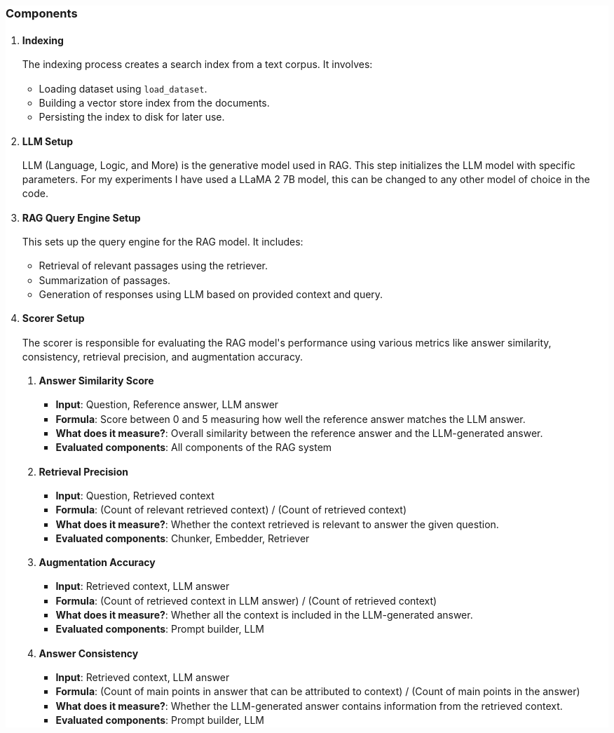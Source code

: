 ### Components

1. **Indexing**

   The indexing process creates a search index from a text corpus. It involves:

   - Loading dataset using `load_dataset`.
   - Building a vector store index from the documents.
   - Persisting the index to disk for later use.

2. **LLM Setup**

   LLM (Language, Logic, and More) is the generative model used in RAG. This step initializes the LLM model with specific parameters.
   For my experiments I have used a LLaMA 2 7B model, this can be changed to any other model of choice in the code.

3. **RAG Query Engine Setup**

   This sets up the query engine for the RAG model. It includes:

   - Retrieval of relevant passages using the retriever.
   - Summarization of passages.
   - Generation of responses using LLM based on provided context and query.

4. **Scorer Setup**

   The scorer is responsible for evaluating the RAG model's performance using various metrics like answer similarity, consistency, retrieval precision, and augmentation accuracy.

   1. **Answer Similarity Score**
        - **Input**: Question, Reference answer, LLM answer
        - **Formula**: Score between 0 and 5 measuring how well the reference answer matches the LLM answer.
        - **What does it measure?**: Overall similarity between the reference answer and the LLM-generated answer.
        - **Evaluated components**: All components of the RAG system

    2. **Retrieval Precision**
        - **Input**: Question, Retrieved context
        - **Formula**: (Count of relevant retrieved context) / (Count of retrieved context)
        - **What does it measure?**: Whether the context retrieved is relevant to answer the given question.
        - **Evaluated components**: Chunker, Embedder, Retriever

    3. **Augmentation Accuracy**
        - **Input**: Retrieved context, LLM answer
        - **Formula**: (Count of retrieved context in LLM answer) / (Count of retrieved context)
        - **What does it measure?**: Whether all the context is included in the LLM-generated answer.
        - **Evaluated components**: Prompt builder, LLM

    4. **Answer Consistency**
        - **Input**: Retrieved context, LLM answer
        - **Formula**: (Count of main points in answer that can be attributed to context) / (Count of main points in the answer)
        - **What does it measure?**: Whether the LLM-generated answer contains information from the retrieved context.
        - **Evaluated components**: Prompt builder, LLM
